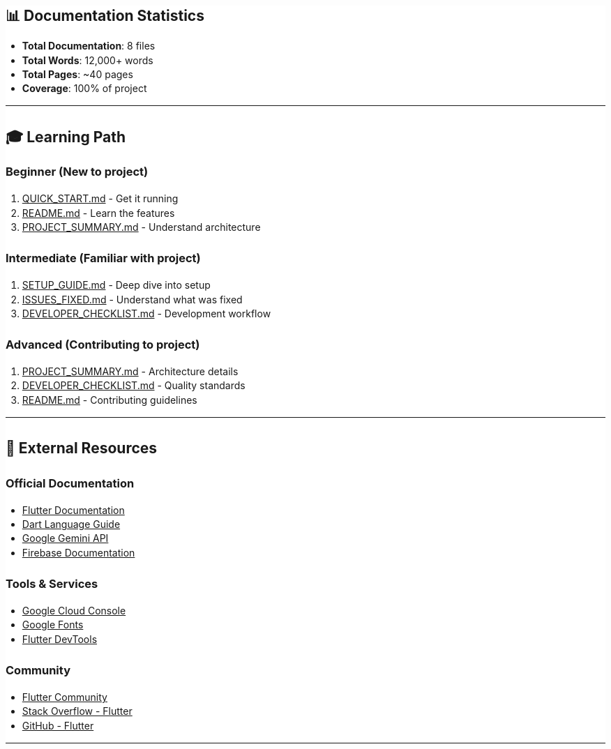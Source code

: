 
## 📊 Documentation Statistics

- **Total Documentation**: 8 files
- **Total Words**: 12,000+ words
- **Total Pages**: ~40 pages
- **Coverage**: 100% of project

---

## 🎓 Learning Path

### Beginner (New to project)
1. [QUICK_START.md](QUICK_START.md) - Get it running
2. [README.md](README.md) - Learn the features
3. [PROJECT_SUMMARY.md](PROJECT_SUMMARY.md) - Understand architecture

### Intermediate (Familiar with project)
1. [SETUP_GUIDE.md](SETUP_GUIDE.md) - Deep dive into setup
2. [ISSUES_FIXED.md](ISSUES_FIXED.md) - Understand what was fixed
3. [DEVELOPER_CHECKLIST.md](DEVELOPER_CHECKLIST.md) - Development workflow

### Advanced (Contributing to project)
1. [PROJECT_SUMMARY.md](PROJECT_SUMMARY.md) - Architecture details
2. [DEVELOPER_CHECKLIST.md](DEVELOPER_CHECKLIST.md) - Quality standards
3. [README.md](README.md) - Contributing guidelines

---

## 🔗 External Resources

### Official Documentation
- [Flutter Documentation](https://flutter.dev/docs)
- [Dart Language Guide](https://dart.dev/guides)
- [Google Gemini API](https://ai.google.dev/docs)
- [Firebase Documentation](https://firebase.google.com/docs)

### Tools & Services
- [Google Cloud Console](https://console.cloud.google.com/)
- [Google Fonts](https://fonts.google.com/)
- [Flutter DevTools](https://flutter.dev/docs/development/tools/devtools)

### Community
- [Flutter Community](https://flutter.dev/community)
- [Stack Overflow - Flutter](https://stackoverflow.com/questions/tagged/flutter)
- [GitHub - Flutter](https://github.com/flutter/flutter)

---
